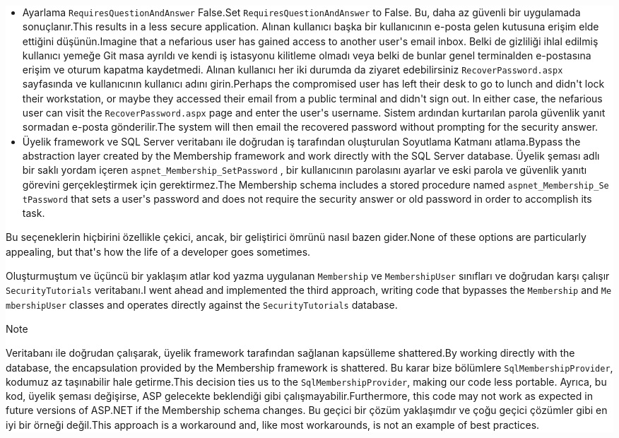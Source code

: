 - <span data-ttu-id="0a6a8-306">Ayarlama `RequiresQuestionAndAnswer` False.</span><span class="sxs-lookup"><span data-stu-id="0a6a8-306">Set `RequiresQuestionAndAnswer` to False.</span></span> <span data-ttu-id="0a6a8-307">Bu, daha az güvenli bir uygulamada sonuçlanır.</span><span class="sxs-lookup"><span data-stu-id="0a6a8-307">This results in a less secure application.</span></span> <span data-ttu-id="0a6a8-308">Alınan kullanıcı başka bir kullanıcının e-posta gelen kutusuna erişim elde ettiğini düşünün.</span><span class="sxs-lookup"><span data-stu-id="0a6a8-308">Imagine that a nefarious user has gained access to another user's email inbox.</span></span> <span data-ttu-id="0a6a8-309">Belki de gizliliği ihlal edilmiş kullanıcı yemeğe Git masa ayrıldı ve kendi iş istasyonu kilitleme olmadı veya belki de bunlar genel terminalden e-postasına erişim ve oturum kapatma kaydetmedi. Alınan kullanıcı her iki durumda da ziyaret edebilirsiniz `RecoverPassword.aspx` sayfasında ve kullanıcının kullanıcı adını girin.</span><span class="sxs-lookup"><span data-stu-id="0a6a8-309">Perhaps the compromised user has left their desk to go to lunch and didn't lock their workstation, or maybe they accessed their email from a public terminal and didn't sign out. In either case, the nefarious user can visit the `RecoverPassword.aspx` page and enter the user's username.</span></span> <span data-ttu-id="0a6a8-310">Sistem ardından kurtarılan parola güvenlik yanıt sormadan e-posta gönderilir.</span><span class="sxs-lookup"><span data-stu-id="0a6a8-310">The system will then email the recovered password without prompting for the security answer.</span></span>
- <span data-ttu-id="0a6a8-311">Üyelik framework ve SQL Server veritabanı ile doğrudan iş tarafından oluşturulan Soyutlama Katmanı atlama.</span><span class="sxs-lookup"><span data-stu-id="0a6a8-311">Bypass the abstraction layer created by the Membership framework and work directly with the SQL Server database.</span></span> <span data-ttu-id="0a6a8-312">Üyelik şeması adlı bir saklı yordam içeren `aspnet_Membership_SetPassword` , bir kullanıcının parolasını ayarlar ve eski parola ve güvenlik yanıtı görevini gerçekleştirmek için gerektirmez.</span><span class="sxs-lookup"><span data-stu-id="0a6a8-312">The Membership schema includes a stored procedure named `aspnet_Membership_SetPassword` that sets a user's password and does not require the security answer or old password in order to accomplish its task.</span></span>

<span data-ttu-id="0a6a8-313">Bu seçeneklerin hiçbirini özellikle çekici, ancak, bir geliştirici ömrünü nasıl bazen gider.</span><span class="sxs-lookup"><span data-stu-id="0a6a8-313">None of these options are particularly appealing, but that's how the life of a developer goes sometimes.</span></span>

<span data-ttu-id="0a6a8-314">Oluşturmuştum ve üçüncü bir yaklaşım atlar kod yazma uygulanan `Membership` ve `MembershipUser` sınıfları ve doğrudan karşı çalışır `SecurityTutorials` veritabanı.</span><span class="sxs-lookup"><span data-stu-id="0a6a8-314">I went ahead and implemented the third approach, writing code that bypasses the `Membership` and `MembershipUser` classes and operates directly against the `SecurityTutorials` database.</span></span>

> [!NOTE]
> <span data-ttu-id="0a6a8-315">Veritabanı ile doğrudan çalışarak, üyelik framework tarafından sağlanan kapsülleme shattered.</span><span class="sxs-lookup"><span data-stu-id="0a6a8-315">By working directly with the database, the encapsulation provided by the Membership framework is shattered.</span></span> <span data-ttu-id="0a6a8-316">Bu karar bize bölümlere `SqlMembershipProvider`, kodumuz az taşınabilir hale getirme.</span><span class="sxs-lookup"><span data-stu-id="0a6a8-316">This decision ties us to the `SqlMembershipProvider`, making our code less portable.</span></span> <span data-ttu-id="0a6a8-317">Ayrıca, bu kod, üyelik şeması değişirse, ASP gelecekte beklendiği gibi çalışmayabilir.</span><span class="sxs-lookup"><span data-stu-id="0a6a8-317">Furthermore, this code may not work as expected in future versions of ASP.NET if the Membership schema changes.</span></span> <span data-ttu-id="0a6a8-318">Bu geçici bir çözüm yaklaşımdır ve çoğu geçici çözümler gibi en iyi bir örneği değil.</span><span class="sxs-lookup"><span data-stu-id="0a6a8-318">This approach is a workaround and, like most workarounds, is not an example of best practices.</span></span>

